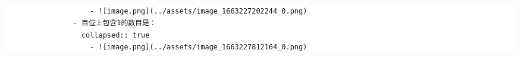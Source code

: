 						- ![image.png](../assets/image_1663227202244_0.png)
					- 百位上包含1的数目是：
					  collapsed:: true
						- ![image.png](../assets/image_1663227812164_0.png)